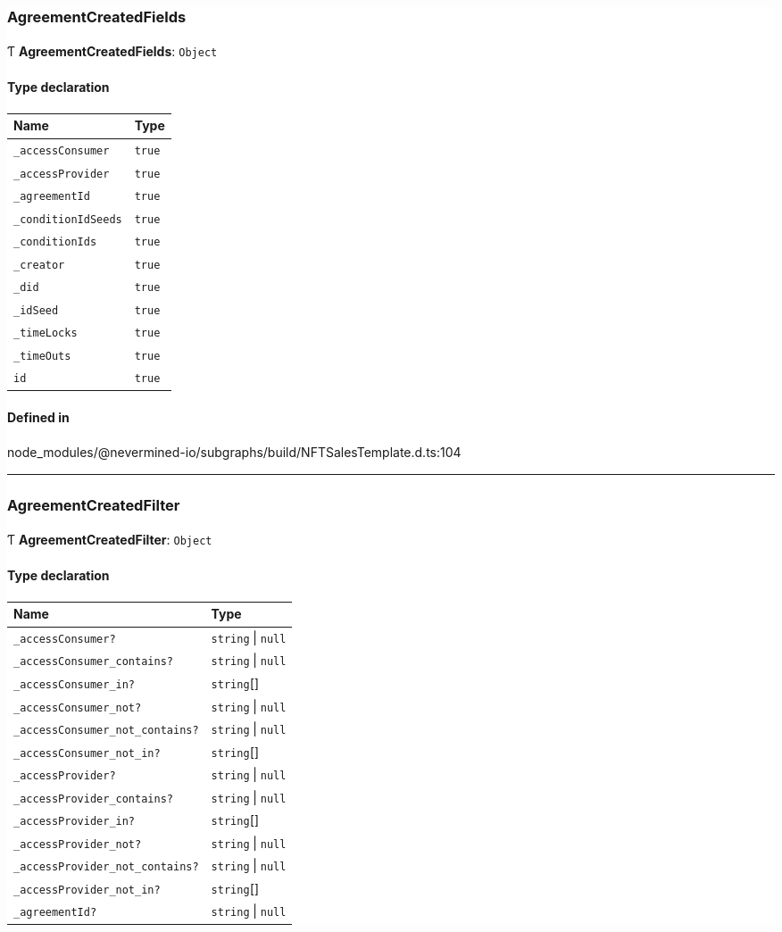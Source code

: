 
### AgreementCreatedFields

Ƭ **AgreementCreatedFields**: `Object`

#### Type declaration

| Name                | Type   |
| :------------------ | :----- |
| `_accessConsumer`   | `true` |
| `_accessProvider`   | `true` |
| `_agreementId`      | `true` |
| `_conditionIdSeeds` | `true` |
| `_conditionIds`     | `true` |
| `_creator`          | `true` |
| `_did`              | `true` |
| `_idSeed`           | `true` |
| `_timeLocks`        | `true` |
| `_timeOuts`         | `true` |
| `id`                | `true` |

#### Defined in

node_modules/@nevermined-io/subgraphs/build/NFTSalesTemplate.d.ts:104

---

### AgreementCreatedFilter

Ƭ **AgreementCreatedFilter**: `Object`

#### Type declaration

| Name                                     | Type               |
| :--------------------------------------- | :----------------- |
| `_accessConsumer?`                       | `string` \| `null` |
| `_accessConsumer_contains?`              | `string` \| `null` |
| `_accessConsumer_in?`                    | `string`[]         |
| `_accessConsumer_not?`                   | `string` \| `null` |
| `_accessConsumer_not_contains?`          | `string` \| `null` |
| `_accessConsumer_not_in?`                | `string`[]         |
| `_accessProvider?`                       | `string` \| `null` |
| `_accessProvider_contains?`              | `string` \| `null` |
| `_accessProvider_in?`                    | `string`[]         |
| `_accessProvider_not?`                   | `string` \| `null` |
| `_accessProvider_not_contains?`          | `string` \| `null` |
| `_accessProvider_not_in?`                | `string`[]         |
| `_agreementId?`                          | `string` \| `null` |